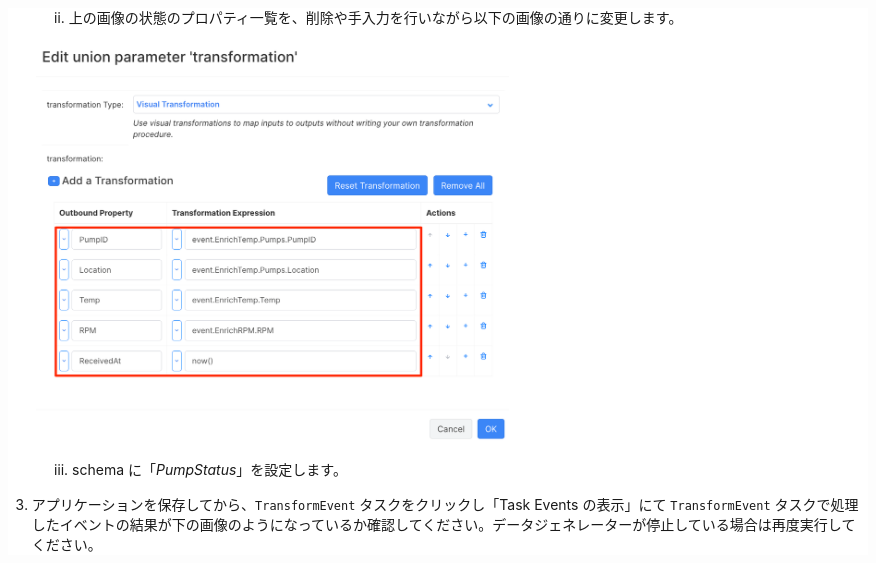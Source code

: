 &emsp;&emsp;&emsp;  ⅱ. 上の画像の状態のプロパティ一覧を、削除や手入力を行いながら以下の画像の通りに変更します。  

&emsp;&emsp;<img src="../../imgs/Lab04/image9.png" width=55%>  

&emsp;&emsp;&emsp;  ⅲ. schema に「_PumpStatus_」を設定します。  


3. アプリケーションを保存してから、`TransformEvent` タスクをクリックし「Task Events の表示」にて `TransformEvent` タスクで処理したイベントの結果が下の画像のようになっているか確認してください。データジェネレーターが停止している場合は再度実行してください。
